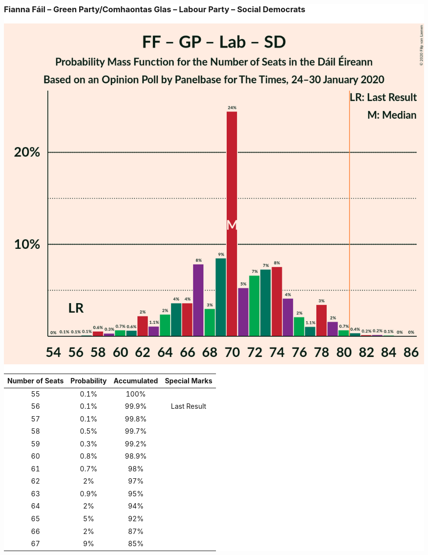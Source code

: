### Fianna Fáil – Green Party/Comhaontas Glas – Labour Party – Social Democrats

![Graph with seats probability mass function not yet produced](2020-01-30-Panelbase-coalitions-seats-pmf-ff–gp–lab–sd.png "Seats Probability Mass Function")

| Number of Seats | Probability | Accumulated | Special Marks |
|:---------------:|:-----------:|:-----------:|:-------------:|
| 55 | 0.1% | 100% |  |
| 56 | 0.1% | 99.9% | Last Result |
| 57 | 0.1% | 99.8% |  |
| 58 | 0.5% | 99.7% |  |
| 59 | 0.3% | 99.2% |  |
| 60 | 0.8% | 98.9% |  |
| 61 | 0.7% | 98% |  |
| 62 | 2% | 97% |  |
| 63 | 0.9% | 95% |  |
| 64 | 2% | 94% |  |
| 65 | 5% | 92% |  |
| 66 | 2% | 87% |  |
| 67 | 9% | 85% |  |